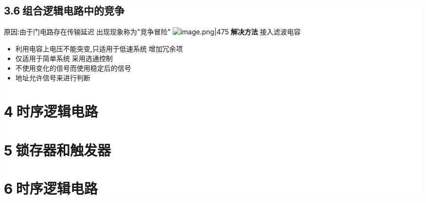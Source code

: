 
## 3.6 组合逻辑电路中的竞争

原因:由于门电路存在传输延迟
出现现象称为"竞争冒险"
![image.png|475](http://verification.fengzhongzhihan.top/202310042133678.png)
**解决方法**
接入滤波电容
- 利用电容上电压不能突变,只适用于低速系统
增加冗余项
- 仅适用于简单系统
采用选通控制
- 不使用变化的信号而使用稳定后的信号
- 地址允许信号来进行判断
# 4 时序逻辑电路

# 5 锁存器和触发器
# 6 时序逻辑电路